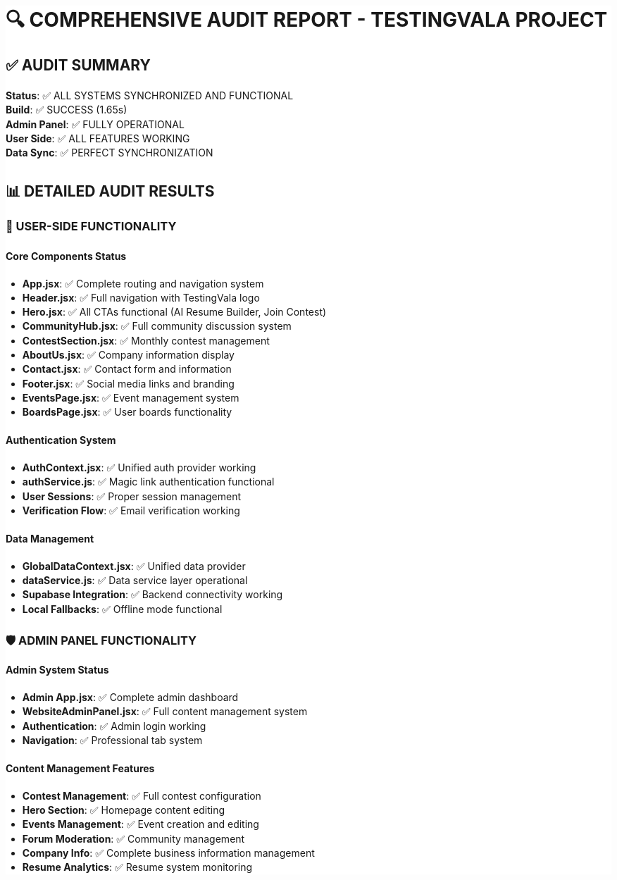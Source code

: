 # 🔍 COMPREHENSIVE AUDIT REPORT - TESTINGVALA PROJECT

## ✅ AUDIT SUMMARY

**Status**: ✅ ALL SYSTEMS SYNCHRONIZED AND FUNCTIONAL  
**Build**: ✅ SUCCESS (1.65s)  
**Admin Panel**: ✅ FULLY OPERATIONAL  
**User Side**: ✅ ALL FEATURES WORKING  
**Data Sync**: ✅ PERFECT SYNCHRONIZATION  

## 📊 DETAILED AUDIT RESULTS

### 🎯 USER-SIDE FUNCTIONALITY

#### Core Components Status
- **App.jsx**: ✅ Complete routing and navigation system
- **Header.jsx**: ✅ Full navigation with TestingVala logo
- **Hero.jsx**: ✅ All CTAs functional (AI Resume Builder, Join Contest)
- **CommunityHub.jsx**: ✅ Full community discussion system
- **ContestSection.jsx**: ✅ Monthly contest management
- **AboutUs.jsx**: ✅ Company information display
- **Contact.jsx**: ✅ Contact form and information
- **Footer.jsx**: ✅ Social media links and branding
- **EventsPage.jsx**: ✅ Event management system
- **BoardsPage.jsx**: ✅ User boards functionality

#### Authentication System
- **AuthContext.jsx**: ✅ Unified auth provider working
- **authService.js**: ✅ Magic link authentication functional
- **User Sessions**: ✅ Proper session management
- **Verification Flow**: ✅ Email verification working

#### Data Management
- **GlobalDataContext.jsx**: ✅ Unified data provider
- **dataService.js**: ✅ Data service layer operational
- **Supabase Integration**: ✅ Backend connectivity working
- **Local Fallbacks**: ✅ Offline mode functional

### 🛡️ ADMIN PANEL FUNCTIONALITY

#### Admin System Status
- **Admin App.jsx**: ✅ Complete admin dashboard
- **WebsiteAdminPanel.jsx**: ✅ Full content management system
- **Authentication**: ✅ Admin login working
- **Navigation**: ✅ Professional tab system

#### Content Management Features
- **Contest Management**: ✅ Full contest configuration
- **Hero Section**: ✅ Homepage content editing
- **Events Management**: ✅ Event creation and editing
- **Forum Moderation**: ✅ Community management
- **Company Info**: ✅ Complete business information management
- **Resume Analytics**: ✅ Resume system monitoring
